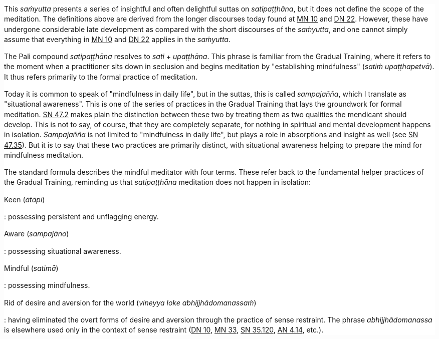 This *saṁyutta* presents a series of insightful and often
delightful suttas on *satipaṭṭhāna*, but it does not define
the scope of the meditation. The definitions above are derived from the
longer discourses today found at [MN 10](https://suttacentral.net/mn10)
and [DN 22](https://suttacentral.net/dn22). However, these have
undergone considerable late development as compared with the short
discourses of the *saṁyutta*, and one cannot simply assume
that everything in [MN 10](https://suttacentral.net/mn10) and [DN
22](https://suttacentral.net/dn22) applies in the
*saṁyutta*.

The Pali compound *satipaṭṭhāna* resolves to *sati* +
*upaṭṭhāna*. This phrase is familiar from the Gradual
Training, where it refers to the moment when a practitioner sits down in
seclusion and begins meditation by "establishing mindfulness"
(*satiṁ upaṭṭhapetvā*). It thus refers
primarily to the formal practice of meditation.

Today it is common to speak of "mindfulness in daily life", but in the
suttas, this is called *sampajañña*, which I translate as
"situational awareness". This is one of the series of practices in the
Gradual Training that lays the groundwork for formal meditation. [SN
47.2](https://suttacentral.net/sn47.2) makes plain the distinction
between these two by treating them as two qualities the mendicant should
develop. This is not to say, of course, that they are completely
separate, for nothing in spiritual and mental development happens in
isolation. *Sampajañña* is not limited to "mindfulness in
daily life", but plays a role in absorptions and insight as well (see
[SN 47.35](https://suttacentral.net/sn47.35)). But it is to say that
these two practices are primarily distinct, with situational awareness
helping to prepare the mind for mindfulness meditation.

The standard formula describes the mindful meditator with four terms.
These refer back to the fundamental helper practices of the Gradual
Training, reminding us that *satipaṭṭhāna* meditation does
not happen in isolation:

Keen (*ātāpī*)

:   possessing persistent and unflagging energy.

Aware (*sampajāno*)

:   possessing situational awareness.

Mindful (*satimā*)

:   possessing mindfulness.

Rid of desire and aversion for the world (*vineyya loke abhijjhādomanassaṁ*)

:   having eliminated the overt forms of desire and aversion through the
    practice of sense restraint. The phrase
   *abhijjhādomanassa* is elsewhere used only in the
    context of sense restraint ([DN 10](https://suttacentral.net/dn10),
    [MN 33](https://suttacentral.net/mn33), [SN
    35.120](https://suttacentral.net/sn35.120), [AN
    4.14](https://suttacentral.net/an4.14), etc.).
